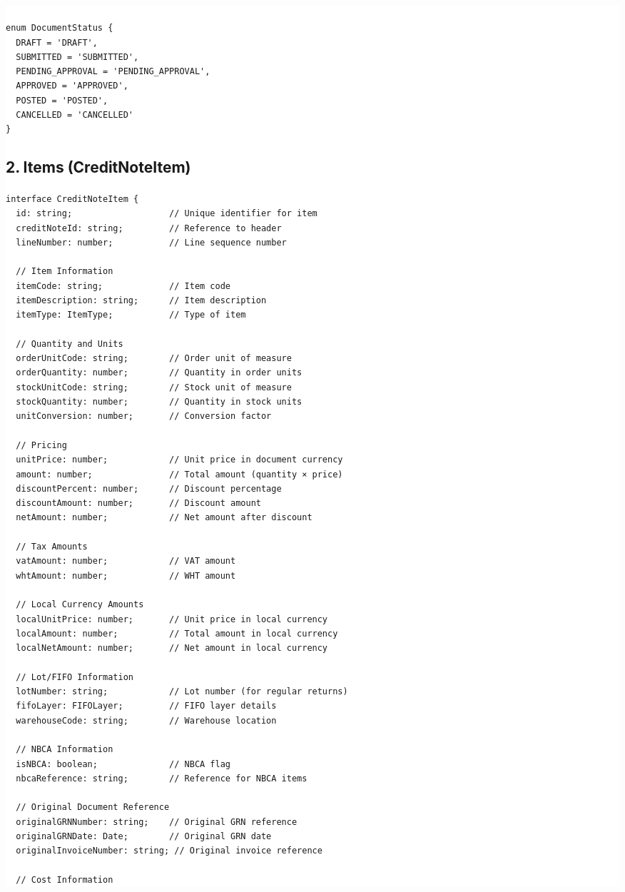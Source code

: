 ```tsx

enum DocumentStatus {
  DRAFT = 'DRAFT',
  SUBMITTED = 'SUBMITTED',
  PENDING_APPROVAL = 'PENDING_APPROVAL',
  APPROVED = 'APPROVED',
  POSTED = 'POSTED',
  CANCELLED = 'CANCELLED'
}

```

## 2. Items (CreditNoteItem)

```tsx
interface CreditNoteItem {
  id: string;                   // Unique identifier for item
  creditNoteId: string;         // Reference to header
  lineNumber: number;           // Line sequence number

  // Item Information
  itemCode: string;             // Item code
  itemDescription: string;      // Item description
  itemType: ItemType;           // Type of item

  // Quantity and Units
  orderUnitCode: string;        // Order unit of measure
  orderQuantity: number;        // Quantity in order units
  stockUnitCode: string;        // Stock unit of measure
  stockQuantity: number;        // Quantity in stock units
  unitConversion: number;       // Conversion factor

  // Pricing
  unitPrice: number;            // Unit price in document currency
  amount: number;               // Total amount (quantity × price)
  discountPercent: number;      // Discount percentage
  discountAmount: number;       // Discount amount
  netAmount: number;            // Net amount after discount

  // Tax Amounts
  vatAmount: number;            // VAT amount
  whtAmount: number;            // WHT amount

  // Local Currency Amounts
  localUnitPrice: number;       // Unit price in local currency
  localAmount: number;          // Total amount in local currency
  localNetAmount: number;       // Net amount in local currency

  // Lot/FIFO Information
  lotNumber: string;            // Lot number (for regular returns)
  fifoLayer: FIFOLayer;         // FIFO layer details
  warehouseCode: string;        // Warehouse location

  // NBCA Information
  isNBCA: boolean;              // NBCA flag
  nbcaReference: string;        // Reference for NBCA items

  // Original Document Reference
  originalGRNNumber: string;    // Original GRN reference
  originalGRNDate: Date;        // Original GRN date
  originalInvoiceNumber: string; // Original invoice reference

  // Cost Information
```